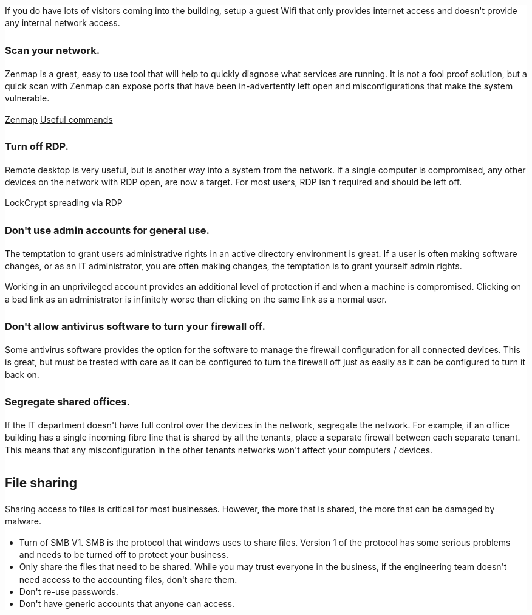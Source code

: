 If you  do have lots of visitors coming into the building, setup a guest Wifi that only provides internet access and doesn't provide any internal network access.


### Scan your network.
Zenmap is a great, easy to use tool that will help to quickly diagnose what services are running.  It is not a fool proof solution, but a quick scan with Zenmap can expose ports that have been in-advertently left open and misconfigurations that make the system vulnerable.

[Zenmap](https://nmap.org/zenmap/)
[Useful commands](https://www.cyberciti.biz/networking/nmap-command-examples-tutorials/)

### Turn off RDP.
Remote desktop is very useful, but is another way into a system from the network.  If a single computer is compromised, any other devices on the network with RDP open, are now a target.  For most users, RDP isn't required and should be left off.

[LockCrypt spreading via RDP](https://www.alienvault.com/blogs/labs-research/lockcrypt-ransomware-spreading-via-rdp-brute-force-attacks)

### Don't use admin accounts for general use.
The temptation to grant users administrative rights in an active directory environment is great.  If a user is often making software changes, or as an IT administrator, you are often making changes, the temptation is to grant yourself admin rights.  

Working in an unprivileged account provides an additional level of protection if and when a machine is compromised.  Clicking on a bad link as an administrator is infinitely worse than clicking on the same link as a normal user.

### Don't allow antivirus software to turn your firewall off.
Some antivirus software provides the option for the software to manage the firewall configuration for all connected devices.  This is great, but must be treated with care as it can be configured to turn the firewall off just as easily as it can be configured to turn it back on.

### Segregate shared offices.
If the IT department doesn't have full control over the devices in the network, segregate the network.   For example, if an office building has a single incoming fibre line that is shared by all the tenants, place a separate firewall between each separate tenant.  This means that any misconfiguration in the other tenants networks won't affect your computers / devices.

## File sharing
Sharing access to files is critical for most businesses.  However, the more that is shared, the more that can be damaged by malware.

* Turn of SMB V1.  SMB is the protocol that windows uses to share files.  Version 1 of the protocol has some serious problems and needs to be turned off to protect your business.
* Only share the files that need to be shared.  While you may trust everyone in the business, if the engineering team doesn't need access to the accounting files, don't share them.
* Don't re-use passwords.
* Don't have generic accounts that anyone can access.
